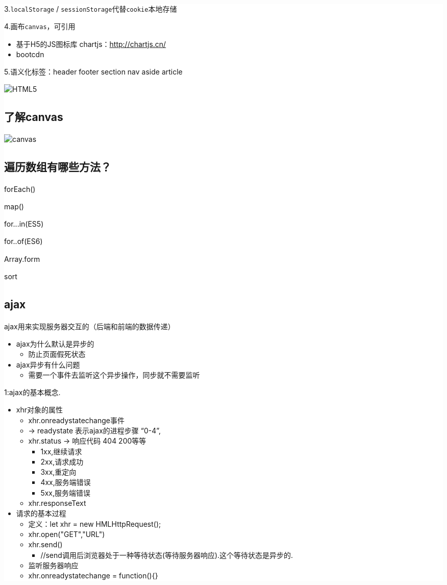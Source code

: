 3.`localStorage` / `sessionStorage`代替`cookie`本地存储

4.画布`canvas`，可引用

 +	基于H5的JS图标库  chartjs：http://chartjs.cn/
 +	bootcdn

5.语义化标签：header footer section nav aside article

![HTML5](/Volumes/ZAVEN/workspace/HTML5.png)



## 了解canvas

![canvas](/Volumes/ZAVEN/workspace/canvas.png)

## 遍历数组有哪些方法？

forEach()

map()

for...in(ES5)

for..of(ES6)

Array.form

sort

## ajax

ajax用来实现服务器交互的（后端和前端的数据传递）

+ ajax为什么默认是异步的
  - 防止页面假死状态
+ ajax异步有什么问题
  - 需要一个事件去监听这个异步操作，同步就不需要监听

1:ajax的基本概念.

+ xhr对象的属性
  - xhr.onreadystatechange事件
  - -> readystate 表示ajax的进程步骤 “0-4”,
  - xhr.status -> 响应代码 404 200等等 
    - 1xx,继续请求
    - 2xx,请求成功
    - 3xx,重定向
    - 4xx,服务端错误
    - 5xx,服务端错误
  - xhr.responseText
+ 请求的基本过程
  - 定义：let xhr = new HMLHttpRequest();
  - xhr.open("GET","URL")
  - xhr.send()
    - //send调用后浏览器处于一种等待状态(等待服务器响应).这个等待状态是异步的.
  - 监听服务器响应
  - xhr.onreadystatechange = function(){}
